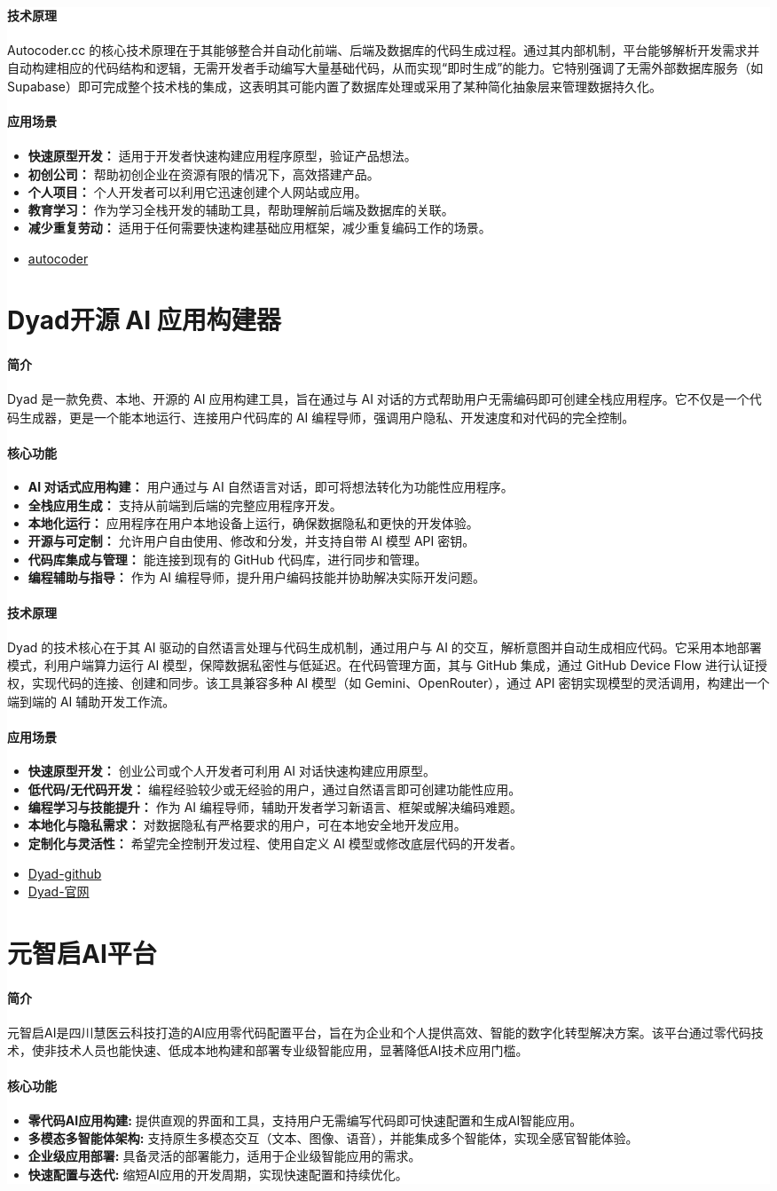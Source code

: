 #### 技术原理
Autocoder.cc 的核心技术原理在于其能够整合并自动化前端、后端及数据库的代码生成过程。通过其内部机制，平台能够解析开发需求并自动构建相应的代码结构和逻辑，无需开发者手动编写大量基础代码，从而实现“即时生成”的能力。它特别强调了无需外部数据库服务（如 Supabase）即可完成整个技术栈的集成，这表明其可能内置了数据库处理或采用了某种简化抽象层来管理数据持久化。

#### 应用场景
*   **快速原型开发：** 适用于开发者快速构建应用程序原型，验证产品想法。
*   **初创公司：** 帮助初创企业在资源有限的情况下，高效搭建产品。
*   **个人项目：** 个人开发者可以利用它迅速创建个人网站或应用。
*   **教育学习：** 作为学习全栈开发的辅助工具，帮助理解前后端及数据库的关联。
*   **减少重复劳动：** 适用于任何需要快速构建基础应用框架，减少重复编码工作的场景。

- [autocoder](https://www.autocoder.cc/platform)

# Dyad开源 AI 应用构建器

#### 简介
Dyad 是一款免费、本地、开源的 AI 应用构建工具，旨在通过与 AI 对话的方式帮助用户无需编码即可创建全栈应用程序。它不仅是一个代码生成器，更是一个能本地运行、连接用户代码库的 AI 编程导师，强调用户隐私、开发速度和对代码的完全控制。

#### 核心功能
*   **AI 对话式应用构建：** 用户通过与 AI 自然语言对话，即可将想法转化为功能性应用程序。
*   **全栈应用生成：** 支持从前端到后端的完整应用程序开发。
*   **本地化运行：** 应用程序在用户本地设备上运行，确保数据隐私和更快的开发体验。
*   **开源与可定制：** 允许用户自由使用、修改和分发，并支持自带 AI 模型 API 密钥。
*   **代码库集成与管理：** 能连接到现有的 GitHub 代码库，进行同步和管理。
*   **编程辅助与指导：** 作为 AI 编程导师，提升用户编码技能并协助解决实际开发问题。

#### 技术原理
Dyad 的技术核心在于其 AI 驱动的自然语言处理与代码生成机制，通过用户与 AI 的交互，解析意图并自动生成相应代码。它采用本地部署模式，利用户端算力运行 AI 模型，保障数据私密性与低延迟。在代码管理方面，其与 GitHub 集成，通过 GitHub Device Flow 进行认证授权，实现代码的连接、创建和同步。该工具兼容多种 AI 模型（如 Gemini、OpenRouter），通过 API 密钥实现模型的灵活调用，构建出一个端到端的 AI 辅助开发工作流。

#### 应用场景
*   **快速原型开发：** 创业公司或个人开发者可利用 AI 对话快速构建应用原型。
*   **低代码/无代码开发：** 编程经验较少或无经验的用户，通过自然语言即可创建功能性应用。
*   **编程学习与技能提升：** 作为 AI 编程导师，辅助开发者学习新语言、框架或解决编码难题。
*   **本地化与隐私需求：** 对数据隐私有严格要求的用户，可在本地安全地开发应用。
*   **定制化与灵活性：** 希望完全控制开发过程、使用自定义 AI 模型或修改底层代码的开发者。


- [Dyad-github](https://github.com/dyad-sh/dyad)
- [Dyad-官网](https://www.dyad.sh/)


# 元智启AI平台
#### 简介
元智启AI是四川慧医云科技打造的AI应用零代码配置平台，旨在为企业和个人提供高效、智能的数字化转型解决方案。该平台通过零代码技术，使非技术人员也能快速、低成本地构建和部署专业级智能应用，显著降低AI技术应用门槛。

#### 核心功能
*   **零代码AI应用构建:** 提供直观的界面和工具，支持用户无需编写代码即可快速配置和生成AI智能应用。
*   **多模态多智能体架构:** 支持原生多模态交互（文本、图像、语音），并能集成多个智能体，实现全感官智能体验。
*   **企业级应用部署:** 具备灵活的部署能力，适用于企业级智能应用的需求。
*   **快速配置与迭代:** 缩短AI应用的开发周期，实现快速配置和持续优化。
